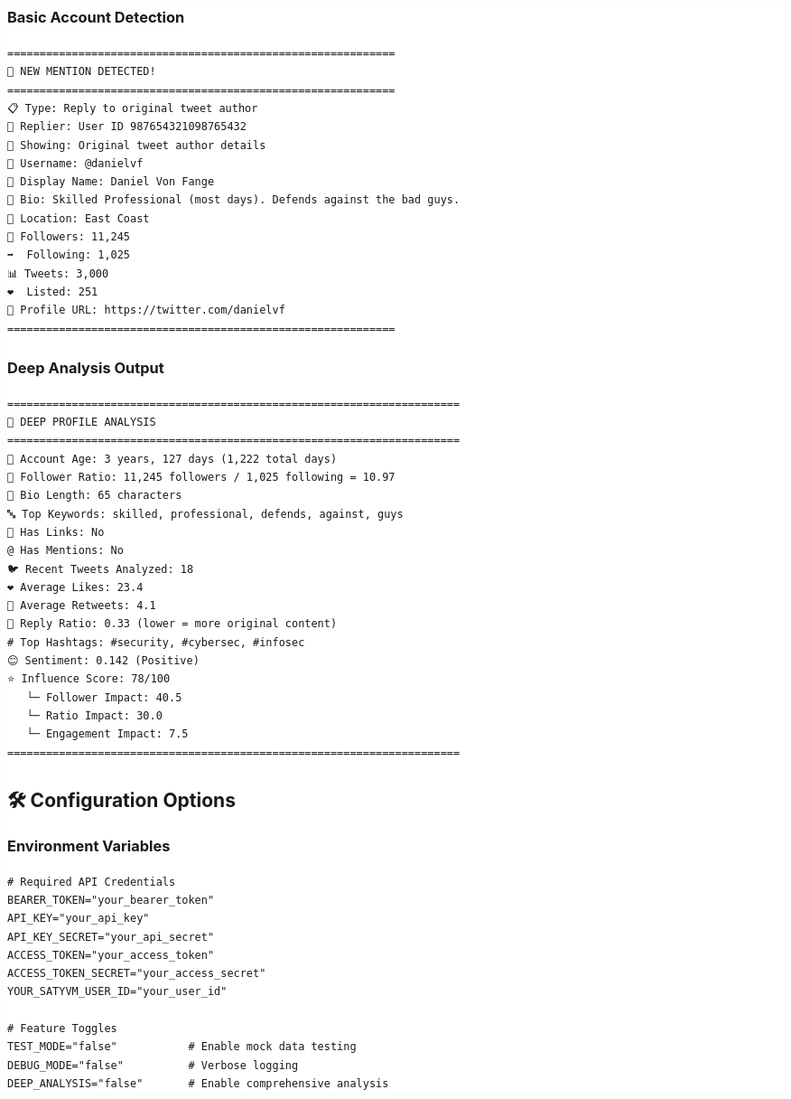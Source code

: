 ### Basic Account Detection
```
============================================================
🎯 NEW MENTION DETECTED!
============================================================
📋 Type: Reply to original tweet author
👥 Replier: User ID 987654321098765432
📄 Showing: Original tweet author details
👤 Username: @danielvf
📛 Display Name: Daniel Von Fange
📝 Bio: Skilled Professional (most days). Defends against the bad guys.
📍 Location: East Coast
👥 Followers: 11,245
➡️  Following: 1,025
📊 Tweets: 3,000
❤️  Listed: 251
🔗 Profile URL: https://twitter.com/danielvf
============================================================
```

### Deep Analysis Output
```
======================================================================
🔬 DEEP PROFILE ANALYSIS
======================================================================
📅 Account Age: 3 years, 127 days (1,222 total days)
👥 Follower Ratio: 11,245 followers / 1,025 following = 10.97
📝 Bio Length: 65 characters
🔤 Top Keywords: skilled, professional, defends, against, guys
🔗 Has Links: No
@ Has Mentions: No
🐦 Recent Tweets Analyzed: 18
❤️ Average Likes: 23.4
🔄 Average Retweets: 4.1
💬 Reply Ratio: 0.33 (lower = more original content)
# Top Hashtags: #security, #cybersec, #infosec
😊 Sentiment: 0.142 (Positive)
⭐ Influence Score: 78/100
   └─ Follower Impact: 40.5
   └─ Ratio Impact: 30.0
   └─ Engagement Impact: 7.5
======================================================================
```

## 🛠️ Configuration Options

### Environment Variables
```env
# Required API Credentials
BEARER_TOKEN="your_bearer_token"
API_KEY="your_api_key"
API_KEY_SECRET="your_api_secret"
ACCESS_TOKEN="your_access_token"
ACCESS_TOKEN_SECRET="your_access_secret"
YOUR_SATYVM_USER_ID="your_user_id"

# Feature Toggles
TEST_MODE="false"           # Enable mock data testing
DEBUG_MODE="false"          # Verbose logging
DEEP_ANALYSIS="false"       # Enable comprehensive analysis
```
